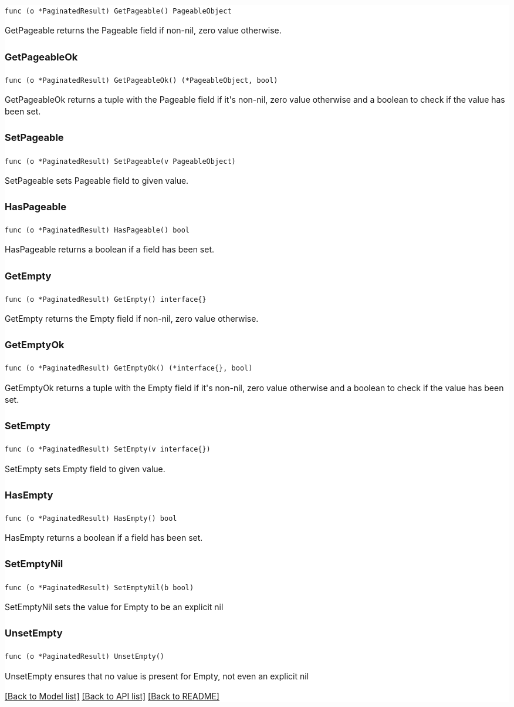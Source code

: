 `func (o *PaginatedResult) GetPageable() PageableObject`

GetPageable returns the Pageable field if non-nil, zero value otherwise.

### GetPageableOk

`func (o *PaginatedResult) GetPageableOk() (*PageableObject, bool)`

GetPageableOk returns a tuple with the Pageable field if it's non-nil, zero value otherwise
and a boolean to check if the value has been set.

### SetPageable

`func (o *PaginatedResult) SetPageable(v PageableObject)`

SetPageable sets Pageable field to given value.

### HasPageable

`func (o *PaginatedResult) HasPageable() bool`

HasPageable returns a boolean if a field has been set.

### GetEmpty

`func (o *PaginatedResult) GetEmpty() interface{}`

GetEmpty returns the Empty field if non-nil, zero value otherwise.

### GetEmptyOk

`func (o *PaginatedResult) GetEmptyOk() (*interface{}, bool)`

GetEmptyOk returns a tuple with the Empty field if it's non-nil, zero value otherwise
and a boolean to check if the value has been set.

### SetEmpty

`func (o *PaginatedResult) SetEmpty(v interface{})`

SetEmpty sets Empty field to given value.

### HasEmpty

`func (o *PaginatedResult) HasEmpty() bool`

HasEmpty returns a boolean if a field has been set.

### SetEmptyNil

`func (o *PaginatedResult) SetEmptyNil(b bool)`

 SetEmptyNil sets the value for Empty to be an explicit nil

### UnsetEmpty
`func (o *PaginatedResult) UnsetEmpty()`

UnsetEmpty ensures that no value is present for Empty, not even an explicit nil

[[Back to Model list]](../README.md#documentation-for-models) [[Back to API list]](../README.md#documentation-for-api-endpoints) [[Back to README]](../README.md)



